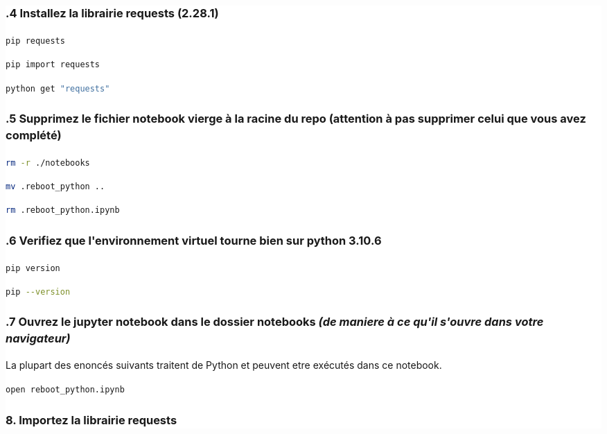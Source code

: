 

### .4 Installez la librairie requests (2.28.1)

```bash
pip requests
```

```bash
pip import requests
```

```bash
python get "requests"
```



### .5 Supprimez le fichier notebook vierge à la racine du repo (attention à pas supprimer celui que vous avez complété)

```bash
rm -r ./notebooks
```

```bash
mv .reboot_python ..
```

```bash
rm .reboot_python.ipynb
```



### .6 Verifiez que l'environnement virtuel tourne bien sur python 3.10.6

```bash
pip version
```

```bash
pip --version
```



### .7 Ouvrez le jupyter notebook dans le dossier notebooks *(de maniere à ce qu'il s'ouvre dans votre navigateur)*

La plupart des enoncés suivants traitent de Python et peuvent etre exécutés dans ce notebook.

```bash
open reboot_python.ipynb
```



### 8. Importez la librairie requests

